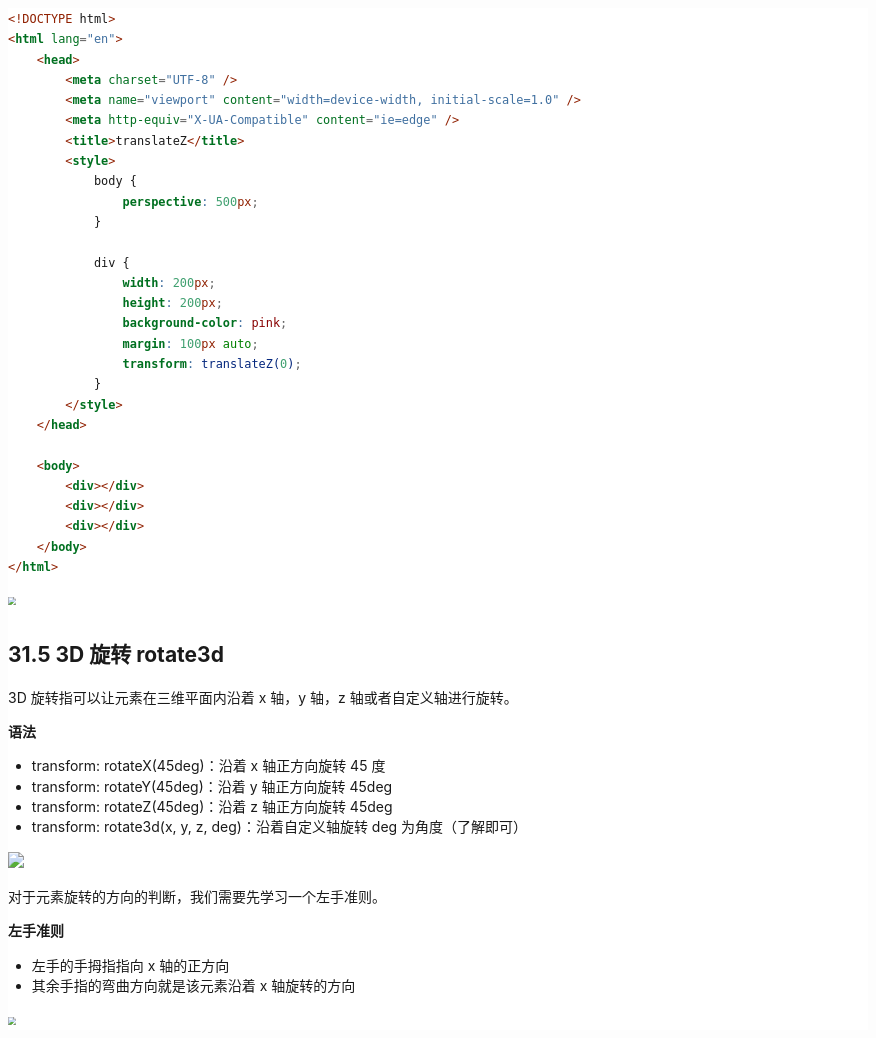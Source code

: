 ```html
<!DOCTYPE html>
<html lang="en">
	<head>
		<meta charset="UTF-8" />
		<meta name="viewport" content="width=device-width, initial-scale=1.0" />
		<meta http-equiv="X-UA-Compatible" content="ie=edge" />
		<title>translateZ</title>
		<style>
			body {
				perspective: 500px;
			}

			div {
				width: 200px;
				height: 200px;
				background-color: pink;
				margin: 100px auto;
				transform: translateZ(0);
			}
		</style>
	</head>

	<body>
		<div></div>
		<div></div>
		<div></div>
	</body>
</html>
```

<img src="https://i0.hdslb.com/bfs/album/1349168ad5d9cd0827789d27abdb8f2ded2f672f.png" style="zoom:50%;" />

## 31.5 3D 旋转 rotate3d

3D 旋转指可以让元素在三维平面内沿着 x 轴，y 轴，z 轴或者自定义轴进行旋转。

**语法**

- transform: rotateX(45deg)：沿着 x 轴正方向旋转 45 度
- transform: rotateY(45deg)：沿着 y 轴正方向旋转 45deg
- transform: rotateZ(45deg)：沿着 z 轴正方向旋转 45deg
- transform: rotate3d(x, y, z, deg)：沿着自定义轴旋转 deg 为角度（了解即可）

![](https://i0.hdslb.com/bfs/album/b46aa4ca8dbb023a2fb4f10053695e05cc57ee25.gif)

对于元素旋转的方向的判断，我们需要先学习一个左手准则。

**左手准则**

- 左手的手拇指指向 x 轴的正方向
- 其余手指的弯曲方向就是该元素沿着 x 轴旋转的方向

<img src="https://i0.hdslb.com/bfs/album/e3aec44aa1c0134bae8eaeb2863d7a2a76d85fe9.png" style="zoom:50%;" />
